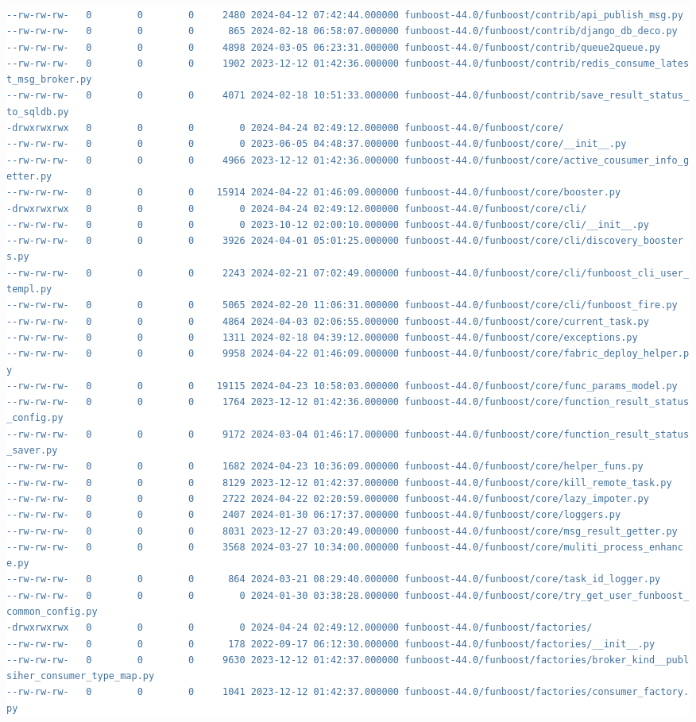 ```diff
--rw-rw-rw-   0        0        0     2480 2024-04-12 07:42:44.000000 funboost-44.0/funboost/contrib/api_publish_msg.py
--rw-rw-rw-   0        0        0      865 2024-02-18 06:58:07.000000 funboost-44.0/funboost/contrib/django_db_deco.py
--rw-rw-rw-   0        0        0     4898 2024-03-05 06:23:31.000000 funboost-44.0/funboost/contrib/queue2queue.py
--rw-rw-rw-   0        0        0     1902 2023-12-12 01:42:36.000000 funboost-44.0/funboost/contrib/redis_consume_latest_msg_broker.py
--rw-rw-rw-   0        0        0     4071 2024-02-18 10:51:33.000000 funboost-44.0/funboost/contrib/save_result_status_to_sqldb.py
-drwxrwxrwx   0        0        0        0 2024-04-24 02:49:12.000000 funboost-44.0/funboost/core/
--rw-rw-rw-   0        0        0        0 2023-06-05 04:48:37.000000 funboost-44.0/funboost/core/__init__.py
--rw-rw-rw-   0        0        0     4966 2023-12-12 01:42:36.000000 funboost-44.0/funboost/core/active_cousumer_info_getter.py
--rw-rw-rw-   0        0        0    15914 2024-04-22 01:46:09.000000 funboost-44.0/funboost/core/booster.py
-drwxrwxrwx   0        0        0        0 2024-04-24 02:49:12.000000 funboost-44.0/funboost/core/cli/
--rw-rw-rw-   0        0        0        0 2023-10-12 02:00:10.000000 funboost-44.0/funboost/core/cli/__init__.py
--rw-rw-rw-   0        0        0     3926 2024-04-01 05:01:25.000000 funboost-44.0/funboost/core/cli/discovery_boosters.py
--rw-rw-rw-   0        0        0     2243 2024-02-21 07:02:49.000000 funboost-44.0/funboost/core/cli/funboost_cli_user_templ.py
--rw-rw-rw-   0        0        0     5065 2024-02-20 11:06:31.000000 funboost-44.0/funboost/core/cli/funboost_fire.py
--rw-rw-rw-   0        0        0     4864 2024-04-03 02:06:55.000000 funboost-44.0/funboost/core/current_task.py
--rw-rw-rw-   0        0        0     1311 2024-02-18 04:39:12.000000 funboost-44.0/funboost/core/exceptions.py
--rw-rw-rw-   0        0        0     9958 2024-04-22 01:46:09.000000 funboost-44.0/funboost/core/fabric_deploy_helper.py
--rw-rw-rw-   0        0        0    19115 2024-04-23 10:58:03.000000 funboost-44.0/funboost/core/func_params_model.py
--rw-rw-rw-   0        0        0     1764 2023-12-12 01:42:36.000000 funboost-44.0/funboost/core/function_result_status_config.py
--rw-rw-rw-   0        0        0     9172 2024-03-04 01:46:17.000000 funboost-44.0/funboost/core/function_result_status_saver.py
--rw-rw-rw-   0        0        0     1682 2024-04-23 10:36:09.000000 funboost-44.0/funboost/core/helper_funs.py
--rw-rw-rw-   0        0        0     8129 2023-12-12 01:42:37.000000 funboost-44.0/funboost/core/kill_remote_task.py
--rw-rw-rw-   0        0        0     2722 2024-04-22 02:20:59.000000 funboost-44.0/funboost/core/lazy_impoter.py
--rw-rw-rw-   0        0        0     2407 2024-01-30 06:17:37.000000 funboost-44.0/funboost/core/loggers.py
--rw-rw-rw-   0        0        0     8031 2023-12-27 03:20:49.000000 funboost-44.0/funboost/core/msg_result_getter.py
--rw-rw-rw-   0        0        0     3568 2024-03-27 10:34:00.000000 funboost-44.0/funboost/core/muliti_process_enhance.py
--rw-rw-rw-   0        0        0      864 2024-03-21 08:29:40.000000 funboost-44.0/funboost/core/task_id_logger.py
--rw-rw-rw-   0        0        0        0 2024-01-30 03:38:28.000000 funboost-44.0/funboost/core/try_get_user_funboost_common_config.py
-drwxrwxrwx   0        0        0        0 2024-04-24 02:49:12.000000 funboost-44.0/funboost/factories/
--rw-rw-rw-   0        0        0      178 2022-09-17 06:12:30.000000 funboost-44.0/funboost/factories/__init__.py
--rw-rw-rw-   0        0        0     9630 2023-12-12 01:42:37.000000 funboost-44.0/funboost/factories/broker_kind__publsiher_consumer_type_map.py
--rw-rw-rw-   0        0        0     1041 2023-12-12 01:42:37.000000 funboost-44.0/funboost/factories/consumer_factory.py
```